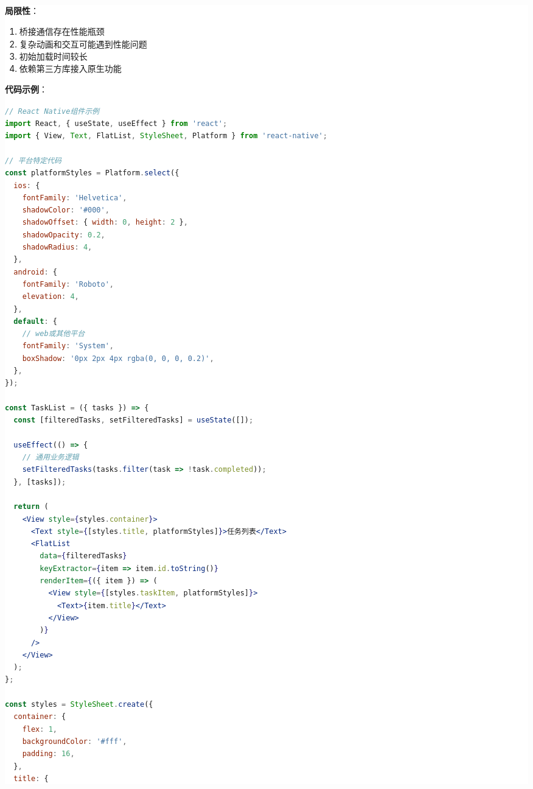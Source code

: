**局限性**：

1. 桥接通信存在性能瓶颈
2. 复杂动画和交互可能遇到性能问题
3. 初始加载时间较长
4. 依赖第三方库接入原生功能

**代码示例**：

```jsx
// React Native组件示例
import React, { useState, useEffect } from 'react';
import { View, Text, FlatList, StyleSheet, Platform } from 'react-native';

// 平台特定代码
const platformStyles = Platform.select({
  ios: {
    fontFamily: 'Helvetica',
    shadowColor: '#000',
    shadowOffset: { width: 0, height: 2 },
    shadowOpacity: 0.2,
    shadowRadius: 4,
  },
  android: {
    fontFamily: 'Roboto',
    elevation: 4,
  },
  default: {
    // web或其他平台
    fontFamily: 'System',
    boxShadow: '0px 2px 4px rgba(0, 0, 0, 0.2)',
  },
});

const TaskList = ({ tasks }) => {
  const [filteredTasks, setFilteredTasks] = useState([]);
  
  useEffect(() => {
    // 通用业务逻辑
    setFilteredTasks(tasks.filter(task => !task.completed));
  }, [tasks]);
  
  return (
    <View style={styles.container}>
      <Text style={[styles.title, platformStyles]}>任务列表</Text>
      <FlatList
        data={filteredTasks}
        keyExtractor={item => item.id.toString()}
        renderItem={({ item }) => (
          <View style={[styles.taskItem, platformStyles]}>
            <Text>{item.title}</Text>
          </View>
        )}
      />
    </View>
  );
};

const styles = StyleSheet.create({
  container: {
    flex: 1,
    backgroundColor: '#fff',
    padding: 16,
  },
  title: {
```
